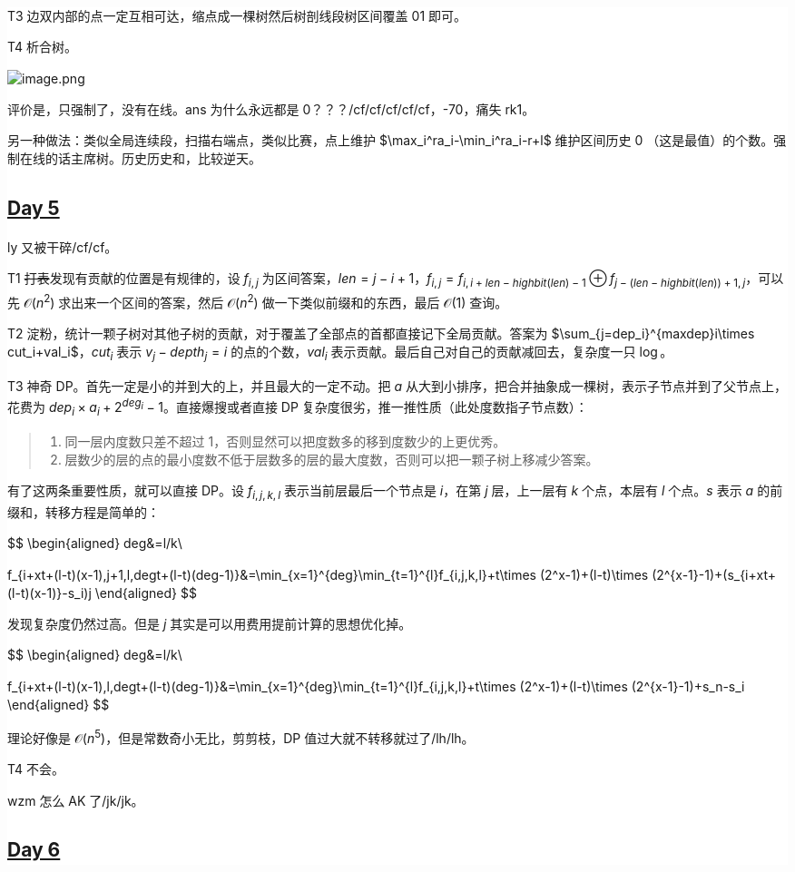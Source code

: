 T3 边双内部的点一定互相可达，缩点成一棵树然后树剖线段树区间覆盖 01 即可。

T4 析合树。

![image.png](https://s2.loli.net/2023/11/05/myBSiUrFskq8bHz.png)

评价是，只强制了，没有在线。ans 为什么永远都是 $0$？？？/cf/cf/cf/cf/cf，-70，痛失 rk1。

另一种做法：类似全局连续段，扫描右端点，类似比赛，点上维护 $\max_i^ra_i-\min_i^ra_i-r+l$ 维护区间历史 $0$ （这是最值）的个数。强制在线的话主席树。历史历史和，比较逆天。

## [Day 5](http://221.2.86.180:9009/contest/153)

ly 又被干碎/cf/cf。

T1 ~~打表~~发现有贡献的位置是有规律的，设 $f_{i,j}$ 为区间答案，$len=j-i+1$，$f_{i,j}=f_{i,i+len-highbit(len)-1}\oplus f_{j-(len-highbit(len))+1,j}$，可以先 $\mathcal O(n^2)$ 求出来一个区间的答案，然后 $\mathcal O(n^2)$ 做一下类似前缀和的东西，最后 $\mathcal O(1)$ 查询。

T2 淀粉，统计一颗子树对其他子树的贡献，对于覆盖了全部点的首都直接记下全局贡献。答案为 $\sum_{j=dep_i}^{maxdep}i\times cut_i+val_i$，$cut_i$ 表示 $v_j-depth_j=i$ 的点的个数，$val_i$ 表示贡献。最后自己对自己的贡献减回去，复杂度一只 $\log$。

T3 神奇 DP。首先一定是小的并到大的上，并且最大的一定不动。把 $a$ 从大到小排序，把合并抽象成一棵树，表示子节点并到了父节点上，花费为 $dep_i\times a_i+2^{deg_i}-1$。直接爆搜或者直接 DP 复杂度很劣，推一推性质（此处度数指子节点数）：

>1. 同一层内度数只差不超过 $1$，否则显然可以把度数多的移到度数少的上更优秀。
>2. 层数少的层的点的最小度数不低于层数多的层的最大度数，否则可以把一颗子树上移减少答案。

有了这两条重要性质，就可以直接 DP。设 $f_{i,j,k,l}$ 表示当前层最后一个节点是 $i$，在第 $j$ 层，上一层有 $k$ 个点，本层有 $l$ 个点。$s$ 表示 $a$ 的前缀和，转移方程是简单的：

$$
\begin{aligned}
deg&=l/k\\

f_{i+xt+(l-t)(x-1),j+1,l,degt+(l-t)(deg-1)}&=\min_{x=1}^{deg}\min_{t=1}^{l}f_{i,j,k,l}+t\times (2^x-1)+(l-t)\times (2^{x-1}-1)+(s_{i+xt+(l-t)(x-1)}-s_i)j
\end{aligned}
$$

发现复杂度仍然过高。但是 $j$ 其实是可以用费用提前计算的思想优化掉。

$$
\begin{aligned}
deg&=l/k\\

f_{i+xt+(l-t)(x-1),l,degt+(l-t)(deg-1)}&=\min_{x=1}^{deg}\min_{t=1}^{l}f_{i,j,k,l}+t\times (2^x-1)+(l-t)\times (2^{x-1}-1)+s_n-s_i
\end{aligned}
$$

理论好像是 $\mathcal O(n^5)$，但是常数奇小无比，剪剪枝，DP 值过大就不转移就过了/lh/lh。

T4 不会。

wzm 怎么 AK 了/jk/jk。

## [Day 6](http://221.2.86.180:9009/contest/154)
